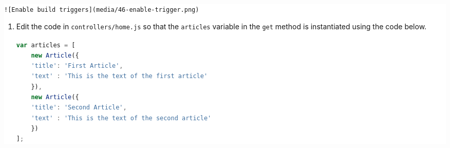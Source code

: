     ![Enable build triggers](media/46-enable-trigger.png)

1. Edit the code in `controllers/home.js` so that the `articles` variable in the `get` method is instantiated using the code below.

    ```javascript
    var articles = [
        new Article({
        'title': 'First Article',
        'text' : 'This is the text of the first article'
        }),
        new Article({
        'title': 'Second Article',
        'text' : 'This is the text of the second article'
        })
    ];
    ```
